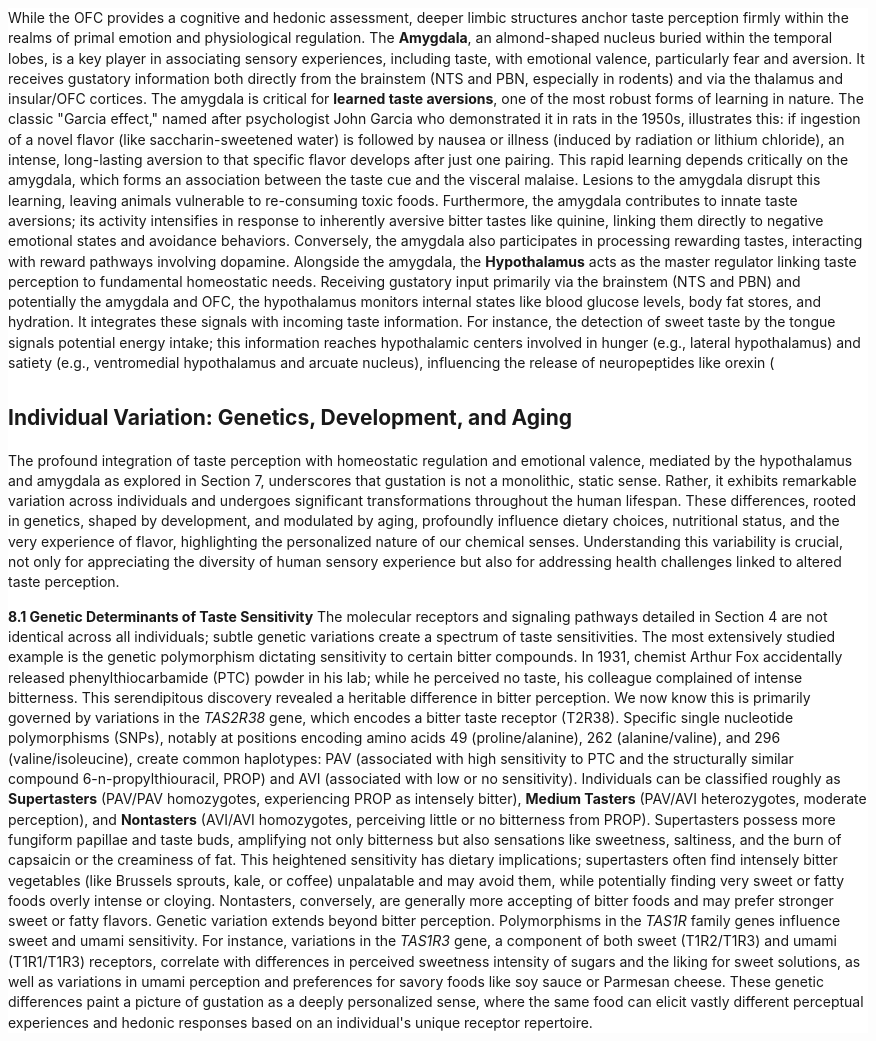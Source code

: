 While the OFC provides a cognitive and hedonic assessment, deeper limbic structures anchor taste perception firmly within the realms of primal emotion and physiological regulation. The **Amygdala**, an almond-shaped nucleus buried within the temporal lobes, is a key player in associating sensory experiences, including taste, with emotional valence, particularly fear and aversion. It receives gustatory information both directly from the brainstem (NTS and PBN, especially in rodents) and via the thalamus and insular/OFC cortices. The amygdala is critical for **learned taste aversions**, one of the most robust forms of learning in nature. The classic "Garcia effect," named after psychologist John Garcia who demonstrated it in rats in the 1950s, illustrates this: if ingestion of a novel flavor (like saccharin-sweetened water) is followed by nausea or illness (induced by radiation or lithium chloride), an intense, long-lasting aversion to that specific flavor develops after just one pairing. This rapid learning depends critically on the amygdala, which forms an association between the taste cue and the visceral malaise. Lesions to the amygdala disrupt this learning, leaving animals vulnerable to re-consuming toxic foods. Furthermore, the amygdala contributes to innate taste aversions; its activity intensifies in response to inherently aversive bitter tastes like quinine, linking them directly to negative emotional states and avoidance behaviors. Conversely, the amygdala also participates in processing rewarding tastes, interacting with reward pathways involving dopamine. Alongside the amygdala, the **Hypothalamus** acts as the master regulator linking taste perception to fundamental homeostatic needs. Receiving gustatory input primarily via the brainstem (NTS and PBN) and potentially the amygdala and OFC, the hypothalamus monitors internal states like blood glucose levels, body fat stores, and hydration. It integrates these signals with incoming taste information. For instance, the detection of sweet taste by the tongue signals potential energy intake; this information reaches hypothalamic centers involved in hunger (e.g., lateral hypothalamus) and satiety (e.g., ventromedial hypothalamus and arcuate nucleus), influencing the release of neuropeptides like orexin (

## Individual Variation: Genetics, Development, and Aging

The profound integration of taste perception with homeostatic regulation and emotional valence, mediated by the hypothalamus and amygdala as explored in Section 7, underscores that gustation is not a monolithic, static sense. Rather, it exhibits remarkable variation across individuals and undergoes significant transformations throughout the human lifespan. These differences, rooted in genetics, shaped by development, and modulated by aging, profoundly influence dietary choices, nutritional status, and the very experience of flavor, highlighting the personalized nature of our chemical senses. Understanding this variability is crucial, not only for appreciating the diversity of human sensory experience but also for addressing health challenges linked to altered taste perception.

**8.1 Genetic Determinants of Taste Sensitivity**
The molecular receptors and signaling pathways detailed in Section 4 are not identical across all individuals; subtle genetic variations create a spectrum of taste sensitivities. The most extensively studied example is the genetic polymorphism dictating sensitivity to certain bitter compounds. In 1931, chemist Arthur Fox accidentally released phenylthiocarbamide (PTC) powder in his lab; while he perceived no taste, his colleague complained of intense bitterness. This serendipitous discovery revealed a heritable difference in bitter perception. We now know this is primarily governed by variations in the *TAS2R38* gene, which encodes a bitter taste receptor (T2R38). Specific single nucleotide polymorphisms (SNPs), notably at positions encoding amino acids 49 (proline/alanine), 262 (alanine/valine), and 296 (valine/isoleucine), create common haplotypes: PAV (associated with high sensitivity to PTC and the structurally similar compound 6-n-propylthiouracil, PROP) and AVI (associated with low or no sensitivity). Individuals can be classified roughly as **Supertasters** (PAV/PAV homozygotes, experiencing PROP as intensely bitter), **Medium Tasters** (PAV/AVI heterozygotes, moderate perception), and **Nontasters** (AVI/AVI homozygotes, perceiving little or no bitterness from PROP). Supertasters possess more fungiform papillae and taste buds, amplifying not only bitterness but also sensations like sweetness, saltiness, and the burn of capsaicin or the creaminess of fat. This heightened sensitivity has dietary implications; supertasters often find intensely bitter vegetables (like Brussels sprouts, kale, or coffee) unpalatable and may avoid them, while potentially finding very sweet or fatty foods overly intense or cloying. Nontasters, conversely, are generally more accepting of bitter foods and may prefer stronger sweet or fatty flavors. Genetic variation extends beyond bitter perception. Polymorphisms in the *TAS1R* family genes influence sweet and umami sensitivity. For instance, variations in the *TAS1R3* gene, a component of both sweet (T1R2/T1R3) and umami (T1R1/T1R3) receptors, correlate with differences in perceived sweetness intensity of sugars and the liking for sweet solutions, as well as variations in umami perception and preferences for savory foods like soy sauce or Parmesan cheese. These genetic differences paint a picture of gustation as a deeply personalized sense, where the same food can elicit vastly different perceptual experiences and hedonic responses based on an individual's unique receptor repertoire.
